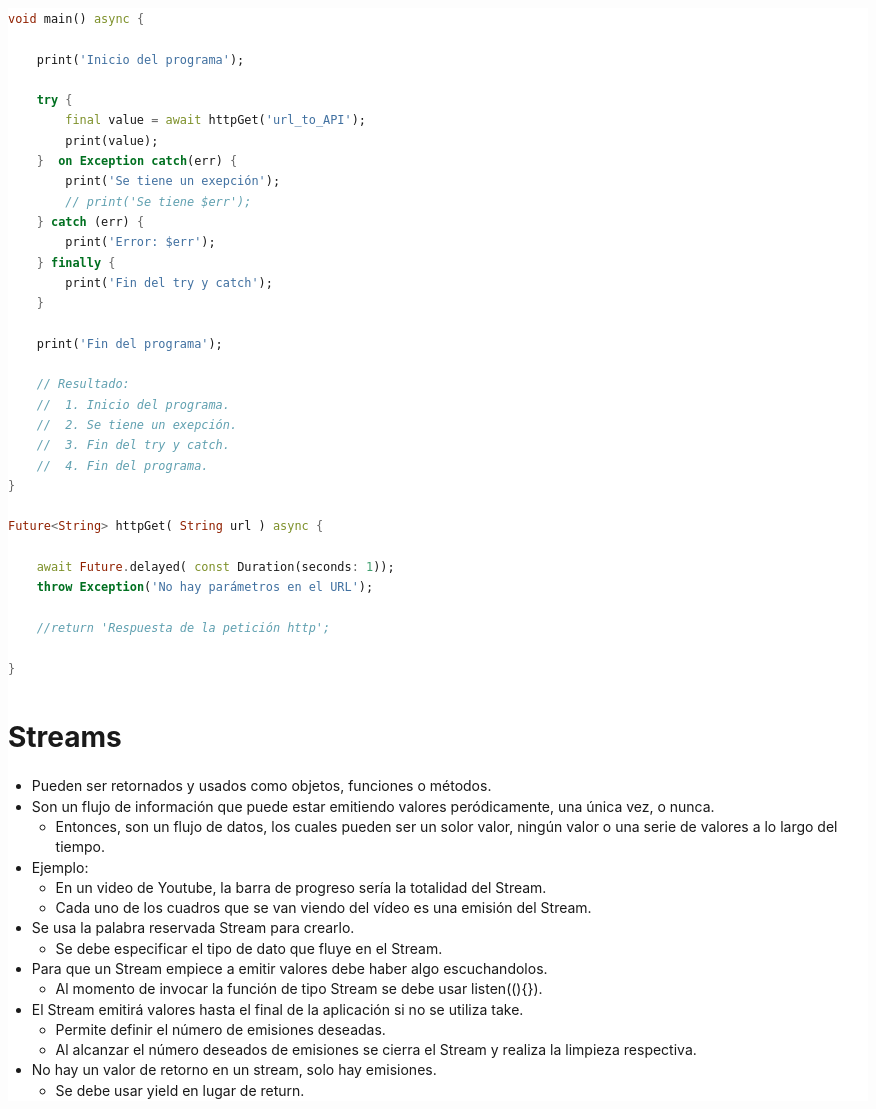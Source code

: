 ``` dart
void main() async {

    print('Inicio del programa');

    try {
        final value = await httpGet('url_to_API');
        print(value);
    }  on Exception catch(err) {
        print('Se tiene un exepción');
        // print('Se tiene $err');
    } catch (err) {
        print('Error: $err');
    } finally {
        print('Fin del try y catch');
    }

    print('Fin del programa');

    // Resultado:
    //  1. Inicio del programa.
    //  2. Se tiene un exepción.
    //  3. Fin del try y catch.
    //  4. Fin del programa.
}

Future<String> httpGet( String url ) async {

    await Future.delayed( const Duration(seconds: 1));
    throw Exception('No hay parámetros en el URL');
    
    //return 'Respuesta de la petición http';

}
```

# Streams
- Pueden ser retornados y usados como objetos, funciones o métodos.
- Son un flujo de información que puede estar emitiendo valores peródicamente, una única vez, o nunca.
    - Entonces, son un flujo de datos, los cuales pueden ser un solor valor, ningún valor o una serie de valores a lo largo del tiempo.
- Ejemplo:
    - En un video de Youtube, la barra de progreso sería la totalidad del Stream.
    - Cada uno de los cuadros que se van viendo del vídeo es una emisión del Stream.
- Se usa la palabra reservada Stream para crearlo.
    - Se debe especificar el tipo de dato que fluye en el Stream.
- Para que un Stream empiece a emitir valores debe haber algo escuchandolos.
    - Al momento de invocar la función de tipo Stream se debe usar listen((){}).
- El Stream emitirá valores hasta el final de la aplicación si no se utiliza take.
    - Permite definir el número de emisiones deseadas.
    - Al alcanzar el número deseados de emisiones se cierra el Stream y realiza la limpieza respectiva.
- No hay un valor de retorno en un stream, solo hay emisiones.
    - Se debe usar yield en lugar de return.
